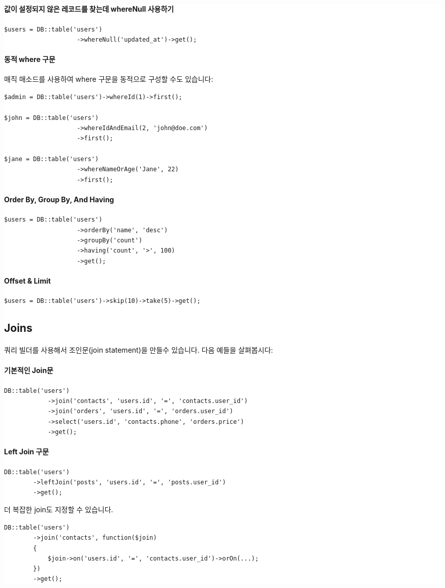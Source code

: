 #### 값이 설정되지 않은 레코드를 찾는데 whereNull 사용하기

	$users = DB::table('users')
	                    ->whereNull('updated_at')->get();

#### 동적 where 구문

매직 매소드를 사용하여 where 구문을 동적으로 구성할 수도 있습니다:

	$admin = DB::table('users')->whereId(1)->first();

	$john = DB::table('users')
	                    ->whereIdAndEmail(2, 'john@doe.com')
	                    ->first();

	$jane = DB::table('users')
	                    ->whereNameOrAge('Jane', 22)
	                    ->first();

#### Order By, Group By, And Having

	$users = DB::table('users')
	                    ->orderBy('name', 'desc')
	                    ->groupBy('count')
	                    ->having('count', '>', 100)
	                    ->get();

#### Offset & Limit

	$users = DB::table('users')->skip(10)->take(5)->get();

<a name="joins"></a>
## Joins

쿼리 빌더를 사용해서 조인문(join statement)을 만들수 있습니다. 다음 예들을 살펴봅시다:

#### 기본적인 Join문

	DB::table('users')
	            ->join('contacts', 'users.id', '=', 'contacts.user_id')
	            ->join('orders', 'users.id', '=', 'orders.user_id')
	            ->select('users.id', 'contacts.phone', 'orders.price')
	            ->get();

#### Left Join 구문

	DB::table('users')
		    ->leftJoin('posts', 'users.id', '=', 'posts.user_id')
		    ->get();

더 복잡한 join도 지정할 수 있습니다. 

	DB::table('users')
	        ->join('contacts', function($join)
	        {
	        	$join->on('users.id', '=', 'contacts.user_id')->orOn(...);
	        })
	        ->get();
